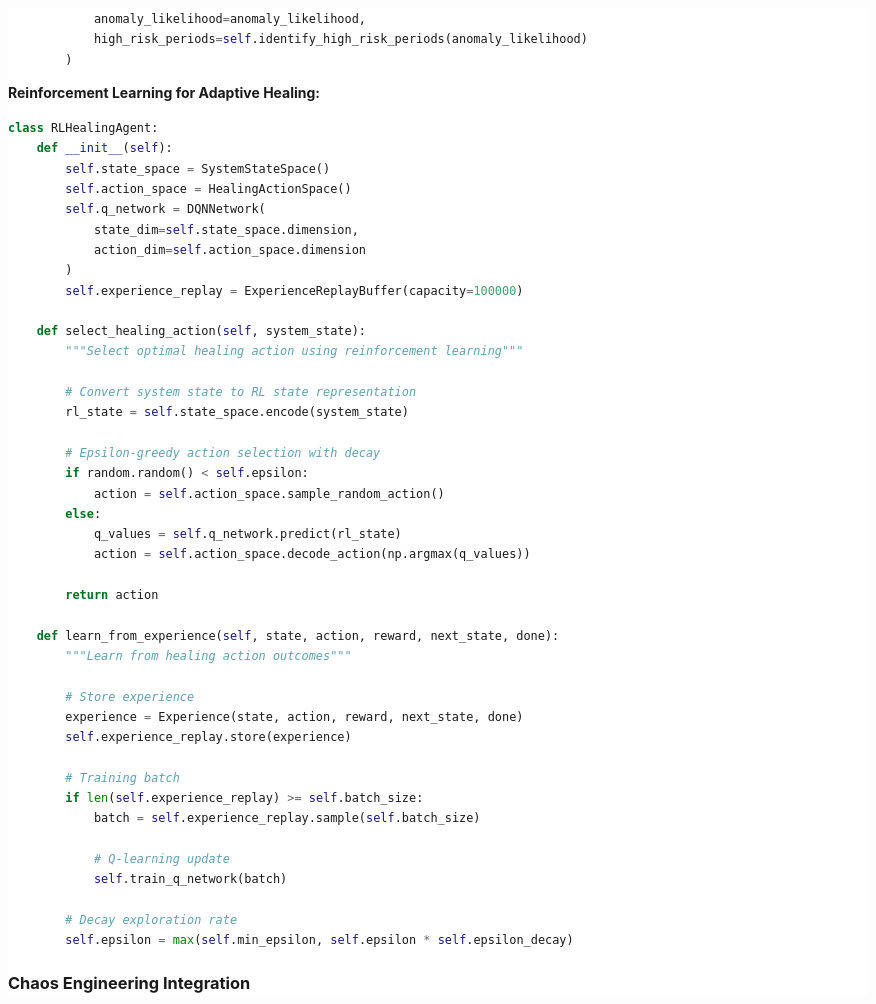 ```python
            anomaly_likelihood=anomaly_likelihood,
            high_risk_periods=self.identify_high_risk_periods(anomaly_likelihood)
        )
```

**Reinforcement Learning for Adaptive Healing:**

```python
class RLHealingAgent:
    def __init__(self):
        self.state_space = SystemStateSpace()
        self.action_space = HealingActionSpace()
        self.q_network = DQNNetwork(
            state_dim=self.state_space.dimension,
            action_dim=self.action_space.dimension
        )
        self.experience_replay = ExperienceReplayBuffer(capacity=100000)
        
    def select_healing_action(self, system_state):
        """Select optimal healing action using reinforcement learning"""
        
        # Convert system state to RL state representation
        rl_state = self.state_space.encode(system_state)
        
        # Epsilon-greedy action selection with decay
        if random.random() < self.epsilon:
            action = self.action_space.sample_random_action()
        else:
            q_values = self.q_network.predict(rl_state)
            action = self.action_space.decode_action(np.argmax(q_values))
            
        return action
        
    def learn_from_experience(self, state, action, reward, next_state, done):
        """Learn from healing action outcomes"""
        
        # Store experience
        experience = Experience(state, action, reward, next_state, done)
        self.experience_replay.store(experience)
        
        # Training batch
        if len(self.experience_replay) >= self.batch_size:
            batch = self.experience_replay.sample(self.batch_size)
            
            # Q-learning update
            self.train_q_network(batch)
            
        # Decay exploration rate
        self.epsilon = max(self.min_epsilon, self.epsilon * self.epsilon_decay)
```

### Chaos Engineering Integration
